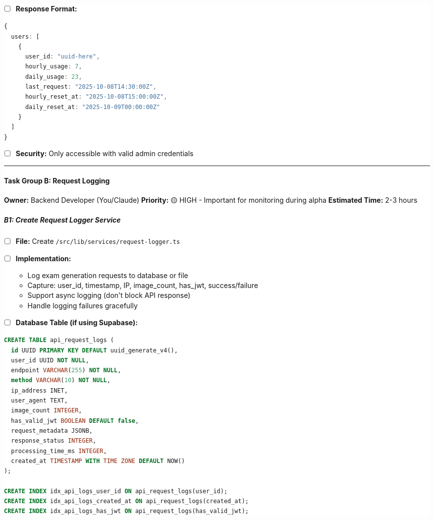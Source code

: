 - [ ] **Response Format:**
```typescript
{
  users: [
    {
      user_id: "uuid-here",
      hourly_usage: 7,
      daily_usage: 23,
      last_request: "2025-10-08T14:30:00Z",
      hourly_reset_at: "2025-10-08T15:00:00Z",
      daily_reset_at: "2025-10-09T00:00:00Z"
    }
  ]
}
```

- [ ] **Security:** Only accessible with valid admin credentials

---

#### Task Group B: Request Logging

**Owner:** Backend Developer (You/Claude)
**Priority:** 🟡 HIGH - Important for monitoring during alpha
**Estimated Time:** 2-3 hours

##### B1: Create Request Logger Service
- [ ] **File:** Create `/src/lib/services/request-logger.ts`
- [ ] **Implementation:**
  - Log exam generation requests to database or file
  - Capture: user_id, timestamp, IP, image_count, has_jwt, success/failure
  - Support async logging (don't block API response)
  - Handle logging failures gracefully

- [ ] **Database Table (if using Supabase):**
```sql
CREATE TABLE api_request_logs (
  id UUID PRIMARY KEY DEFAULT uuid_generate_v4(),
  user_id UUID NOT NULL,
  endpoint VARCHAR(255) NOT NULL,
  method VARCHAR(10) NOT NULL,
  ip_address INET,
  user_agent TEXT,
  image_count INTEGER,
  has_valid_jwt BOOLEAN DEFAULT false,
  request_metadata JSONB,
  response_status INTEGER,
  processing_time_ms INTEGER,
  created_at TIMESTAMP WITH TIME ZONE DEFAULT NOW()
);

CREATE INDEX idx_api_logs_user_id ON api_request_logs(user_id);
CREATE INDEX idx_api_logs_created_at ON api_request_logs(created_at);
CREATE INDEX idx_api_logs_has_jwt ON api_request_logs(has_valid_jwt);
```
